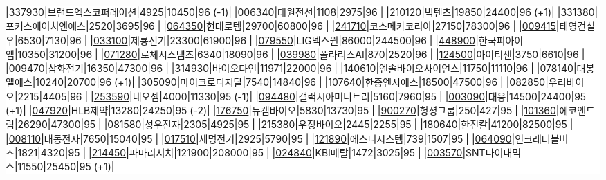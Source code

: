 |[337930](https://finance.daum.net/quotes/A337930)|브랜드엑스코퍼레이션|4925|10450|96 (-1)|
|[006340](https://finance.daum.net/quotes/A006340)|대원전선|1108|2975|96 |
|[210120](https://finance.daum.net/quotes/A210120)|빅텐츠|19850|24400|96 (+1)|
|[331380](https://finance.daum.net/quotes/A331380)|포커스에이치엔에스|2520|3695|96 |
|[064350](https://finance.daum.net/quotes/A064350)|현대로템|29700|60800|96 |
|[241710](https://finance.daum.net/quotes/A241710)|코스메카코리아|27150|78300|96 |
|[009415](https://finance.daum.net/quotes/A009415)|태영건설우|6530|7130|96 |
|[033100](https://finance.daum.net/quotes/A033100)|제룡전기|23300|61900|96 |
|[079550](https://finance.daum.net/quotes/A079550)|LIG넥스원|86000|244500|96 |
|[448900](https://finance.daum.net/quotes/A448900)|한국피아이엠|10350|31200|96 |
|[071280](https://finance.daum.net/quotes/A071280)|로체시스템즈|6340|18090|96 |
|[039980](https://finance.daum.net/quotes/A039980)|폴라리스AI|870|2520|96 |
|[124500](https://finance.daum.net/quotes/A124500)|아이티센|3750|6610|96 |
|[009470](https://finance.daum.net/quotes/A009470)|삼화전기|16350|47300|96 |
|[314930](https://finance.daum.net/quotes/A314930)|바이오다인|11971|22000|96 |
|[140610](https://finance.daum.net/quotes/A140610)|엔솔바이오사이언스|11750|11110|96 |
|[078140](https://finance.daum.net/quotes/A078140)|대봉엘에스|10240|20700|96 (+1)|
|[305090](https://finance.daum.net/quotes/A305090)|마이크로디지탈|7540|14840|96 |
|[107640](https://finance.daum.net/quotes/A107640)|한중엔시에스|18500|47500|96 |
|[082850](https://finance.daum.net/quotes/A082850)|우리바이오|2215|4405|96 |
|[253590](https://finance.daum.net/quotes/A253590)|네오셈|4000|11330|95 (-1)|
|[094480](https://finance.daum.net/quotes/A094480)|갤럭시아머니트리|5160|7960|95 |
|[003090](https://finance.daum.net/quotes/A003090)|대웅|14500|24400|95 (+1)|
|[047920](https://finance.daum.net/quotes/A047920)|HLB제약|13280|24250|95 (-2)|
|[176750](https://finance.daum.net/quotes/A176750)|듀켐바이오|5830|13730|95 |
|[900270](https://finance.daum.net/quotes/A900270)|헝셩그룹|250|427|95 |
|[101360](https://finance.daum.net/quotes/A101360)|에코앤드림|26290|47300|95 |
|[081580](https://finance.daum.net/quotes/A081580)|성우전자|2305|4925|95 |
|[215380](https://finance.daum.net/quotes/A215380)|우정바이오|2445|2255|95 |
|[180640](https://finance.daum.net/quotes/A180640)|한진칼|41200|82500|95 |
|[008110](https://finance.daum.net/quotes/A008110)|대동전자|7650|15040|95 |
|[017510](https://finance.daum.net/quotes/A017510)|세명전기|2925|5790|95 |
|[121890](https://finance.daum.net/quotes/A121890)|에스디시스템|739|1507|95 |
|[064090](https://finance.daum.net/quotes/A064090)|인크레더블버즈|1821|4320|95 |
|[214450](https://finance.daum.net/quotes/A214450)|파마리서치|121900|208000|95 |
|[024840](https://finance.daum.net/quotes/A024840)|KBI메탈|1472|3025|95 |
|[003570](https://finance.daum.net/quotes/A003570)|SNT다이내믹스|11550|25450|95 (+1)|